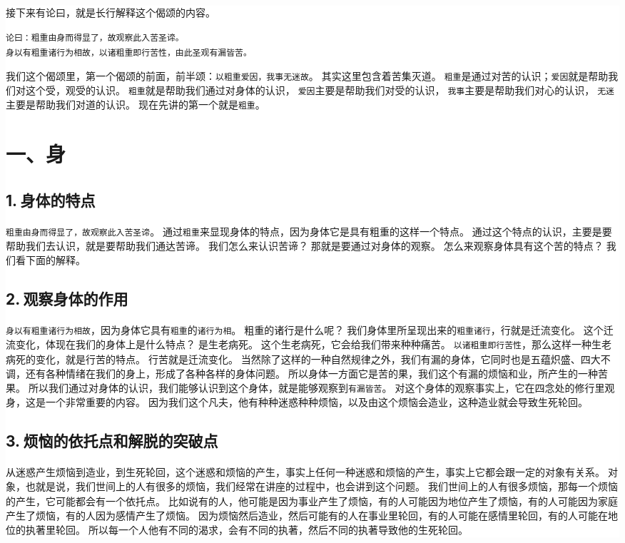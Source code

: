 接下来有论曰，就是长行解释这个偈颂的内容。

```
论曰：粗重由身而得显了，故观察此入苦圣谛。
身以有粗重诸行为相故，以诸粗重即行苦性，由此圣观有漏皆苦。
```

我们这个偈颂里，第一个偈颂的前面，前半颂：`以粗重爱因，我事无迷故`。
其实这里包含着苦集灭道。
`粗重`是通过对苦的认识；`爱因`就是帮助我们对这个受，观受的认识。
`粗重`就是帮助我们通过对身体的认识，
`爱因`主要是帮助我们对受的认识，
`我事`主要是帮助我们对心的认识，
`无迷`主要是帮助我们对道的认识。
现在先讲的第一个就是`粗重`。

# 一、身

## 1. 身体的特点

`粗重由身而得显了，故观察此入苦圣谛`。
通过`粗重`来显现身体的特点，因为身体它是具有粗重的这样一个特点。
通过这个特点的认识，主要是要帮助我们去认识，就是要帮助我们通达苦谛。
我们怎么来认识苦谛？
那就是要通过对身体的观察。
怎么来观察身体具有这个苦的特点？
我们看下面的解释。

## 2. 观察身体的作用

`身以有粗重诸行为相故`，因为身体它具有`粗重`的`诸行为相`。
粗重的诸行是什么呢？
我们身体里所呈现出来的`粗重诸行`，行就是迁流变化。
这个迁流变化，体现在我们的身体上是什么特点？
是生老病死。
这个生老病死，它会给我们带来种种痛苦。
`以诸粗重即行苦性`，那么这样一种生老病死的变化，就是行苦的特点。
行苦就是迁流变化。
当然除了这样的一种自然规律之外，我们有漏的身体，它同时也是五蕴炽盛、四大不调，还有各种情绪在我们的身上，形成了各种各样的身体问题。
所以身体一方面它是苦的果，我们这个有漏的烦恼和业，所产生的一种苦果。
所以我们通过对身体的认识，我们能够认识到这个身体，就是能够观察到`有漏皆苦`。
对这个身体的观察事实上，它在四念处的修行里观身，这是一个非常重要的内容。
因为我们这个凡夫，他有种种迷惑种种烦恼，以及由这个烦恼会造业，这种造业就会导致生死轮回。

## 3. 烦恼的依托点和解脱的突破点

从迷惑产生烦恼到造业，到生死轮回，这个迷惑和烦恼的产生，事实上任何一种迷惑和烦恼的产生，事实上它都会跟一定的对象有关系。
对象，也就是说，我们世间上的人有很多的烦恼，我们经常在讲座的过程中，也会讲到这个问题。
我们世间上的人有很多烦恼，那每一个烦恼的产生，它可能都会有一个依托点。
比如说有的人，他可能是因为事业产生了烦恼，有的人可能因为地位产生了烦恼，有的人可能因为家庭产生了烦恼，有的人因为感情产生了烦恼。
因为烦恼然后造业，然后可能有的人在事业里轮回，有的人可能在感情里轮回，有的人可能在地位的执著里轮回。
所以每一个人他有不同的渴求，会有不同的执著，然后不同的执著导致他的生死轮回。
